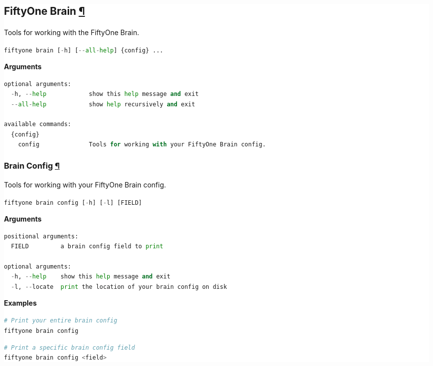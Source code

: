 ## FiftyOne Brain [¶](\#fiftyone-brain "Permalink to this headline")

Tools for working with the FiftyOne Brain.

```python
fiftyone brain [-h] [--all-help] {config} ...

```

**Arguments**

```python
optional arguments:
  -h, --help            show this help message and exit
  --all-help            show help recursively and exit

available commands:
  {config}
    config              Tools for working with your FiftyOne Brain config.

```

### Brain Config [¶](\#brain-config "Permalink to this headline")

Tools for working with your FiftyOne Brain config.

```python
fiftyone brain config [-h] [-l] [FIELD]

```

**Arguments**

```python
positional arguments:
  FIELD         a brain config field to print

optional arguments:
  -h, --help    show this help message and exit
  -l, --locate  print the location of your brain config on disk

```

**Examples**

```python
# Print your entire brain config
fiftyone brain config

```

```python
# Print a specific brain config field
fiftyone brain config <field>

```
